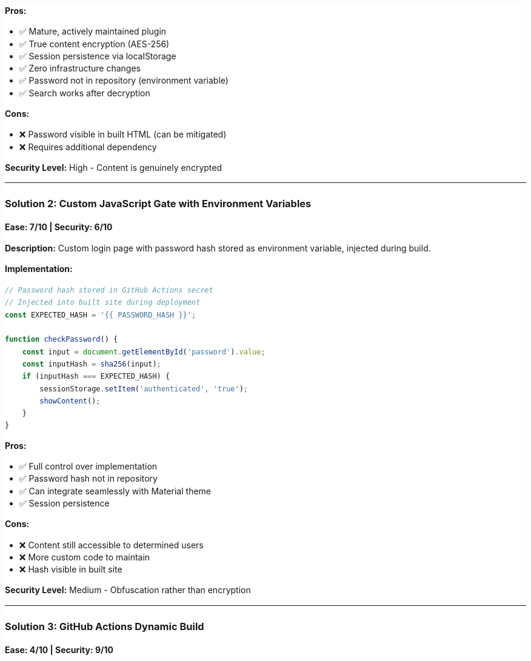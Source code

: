 **Pros:**
- ✅ Mature, actively maintained plugin
- ✅ True content encryption (AES-256)
- ✅ Session persistence via localStorage
- ✅ Zero infrastructure changes
- ✅ Password not in repository (environment variable)
- ✅ Search works after decryption

**Cons:**
- ❌ Password visible in built HTML (can be mitigated)
- ❌ Requires additional dependency

**Security Level:** High - Content is genuinely encrypted

---

### Solution 2: Custom JavaScript Gate with Environment Variables
**Ease: 7/10 | Security: 6/10**

**Description:** Custom login page with password hash stored as environment variable, injected during build.

**Implementation:**
```javascript
// Password hash stored in GitHub Actions secret
// Injected into built site during deployment
const EXPECTED_HASH = '{{ PASSWORD_HASH }}';

function checkPassword() {
    const input = document.getElementById('password').value;
    const inputHash = sha256(input);
    if (inputHash === EXPECTED_HASH) {
        sessionStorage.setItem('authenticated', 'true');
        showContent();
    }
}
```

**Pros:**
- ✅ Full control over implementation
- ✅ Password hash not in repository
- ✅ Can integrate seamlessly with Material theme
- ✅ Session persistence

**Cons:**
- ❌ Content still accessible to determined users
- ❌ More custom code to maintain
- ❌ Hash visible in built site

**Security Level:** Medium - Obfuscation rather than encryption

---

### Solution 3: GitHub Actions Dynamic Build
**Ease: 4/10 | Security: 9/10**
